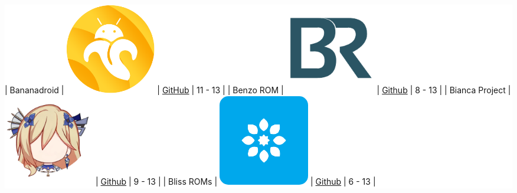 | Bananadroid                   | <img src="../../images/bananadroid.png" width="150" style="border-radius:10%">             | [GitHub](https://github.com/Bananadroid)                      | 11 - 13         |
| Benzo ROM                     | <img src="../../images/benzo.png" width="150" style="border-radius:10%">                   | [Github](https://github.com/BenzoRom)                         | 8 - 13          |
| Bianca Project                | <img src="../../images/biancaproject.png" width="150" style="border-radius:10%">           | [Github](https://github.com/BiancaProject)                    | 9 - 13          |
| Bliss ROMs                    | <img src="../../images/blissrom.png" width="150" style="border-radius:10%">                | [Github](https://github.com/BlissRoms)                        | 6 - 13          |